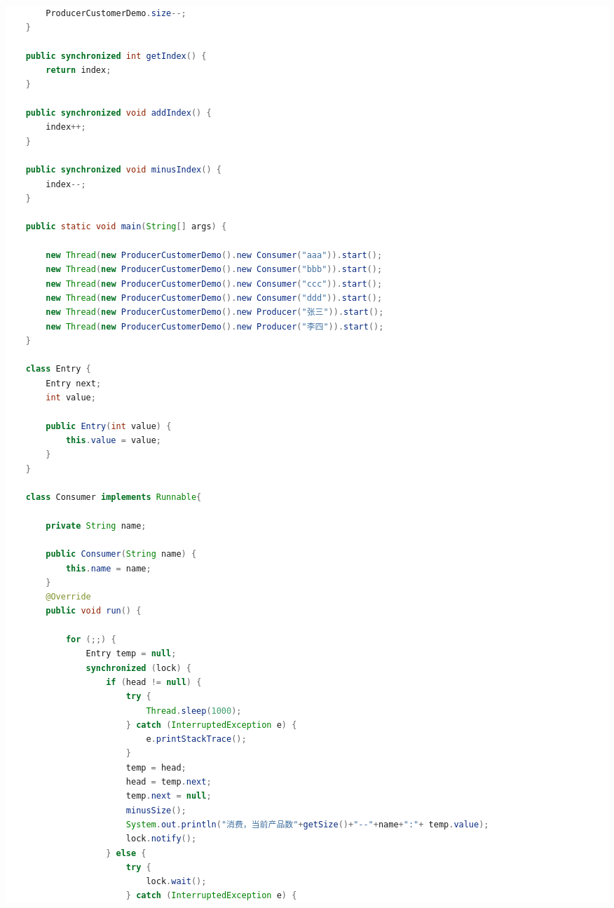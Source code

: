 ```java
		ProducerCustomerDemo.size--;
	}

	public synchronized int getIndex() {
		return index;
	}

	public synchronized void addIndex() {
		index++;
	}

	public synchronized void minusIndex() {
		index--;
	}

	public static void main(String[] args) {

		new Thread(new ProducerCustomerDemo().new Consumer("aaa")).start();
		new Thread(new ProducerCustomerDemo().new Consumer("bbb")).start();
		new Thread(new ProducerCustomerDemo().new Consumer("ccc")).start();
		new Thread(new ProducerCustomerDemo().new Consumer("ddd")).start();
		new Thread(new ProducerCustomerDemo().new Producer("张三")).start();
		new Thread(new ProducerCustomerDemo().new Producer("李四")).start();
	}

	class Entry {
		Entry next;
		int value;

		public Entry(int value) {
			this.value = value;
		}
	}

	class Consumer implements Runnable{

		private String name;

		public Consumer(String name) {
			this.name = name;
		}
		@Override
		public void run() {

			for (;;) {
				Entry temp = null;
				synchronized (lock) {
					if (head != null) {
						try {
							Thread.sleep(1000);
						} catch (InterruptedException e) {
							e.printStackTrace();
						}
						temp = head;
						head = temp.next;
						temp.next = null;
						minusSize();
						System.out.println("消费，当前产品数"+getSize()+"--"+name+":"+ temp.value);
						lock.notify();
					} else {
						try {
							lock.wait();
						} catch (InterruptedException e) {
```